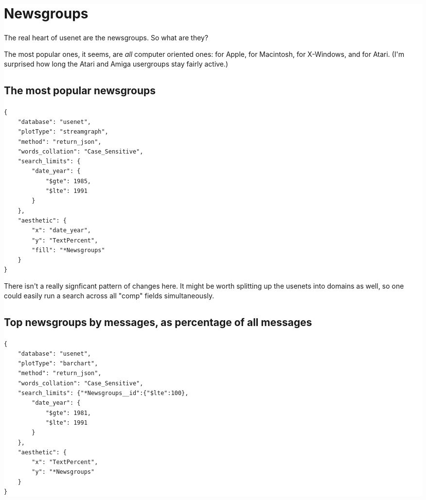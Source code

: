 # Newsgroups

The real heart of usenet are the newsgroups. So what are they?

The most popular ones, it seems, are *all* computer oriented ones: for
Apple, for Macintosh, for X-Windows, and for Atari. (I'm surprised how
long the Atari and Amiga usergroups stay fairly active.)

## The most popular newsgroups

```{.bookworm}
{
    "database": "usenet",
    "plotType": "streamgraph",
    "method": "return_json",
    "words_collation": "Case_Sensitive",
    "search_limits": {
        "date_year": {
            "$gte": 1985,
            "$lte": 1991
        }
    },
    "aesthetic": {
        "x": "date_year",
        "y": "TextPercent",
        "fill": "*Newsgroups"
    }
}
```


There isn't a really signficant pattern of changes here. It might be worth splitting up the usenets into domains as well, so one could easily run a search across all "comp" fields simultaneously.

## Top newsgroups by messages, as percentage of all messages
```{.bookworm height=600}
{
    "database": "usenet",
    "plotType": "barchart",
    "method": "return_json",
    "words_collation": "Case_Sensitive",
    "search_limits": {"*Newsgroups__id":{"$lte":100},
        "date_year": {
            "$gte": 1981,
            "$lte": 1991
        }
    },
    "aesthetic": {
        "x": "TextPercent",
        "y": "*Newsgroups"
    }
}
```
